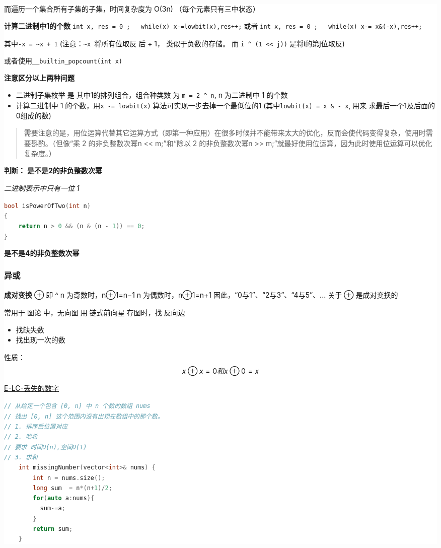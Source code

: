 而遍历一个集合所有子集的子集，时间复杂度为 O(3n) （每个元素只有三中状态）



**计算二进制中1的个数**
`int x, res = 0 ;   while(x) x-=lowbit(x),res++;`
或者
`int x, res = 0 ;   while(x) x-= x&(-x),res++;`

其中`-x = ~x + 1`
(注意：`~x `将所有位取反 后 + 1， 类似于负数的存储。 而 
`i ^ (1 << j))` 是将i的第j位取反)

或者使用`__builtin_popcount(int x)`


**注意区分以上两种问题**
- 二进制子集枚举 是 其中1的排列组合，组合种类数  为 `m = 2 ^ n`, n 为二进制中 1 的个数
- 计算二进制中 1 的个数，用`x -= lowbit(x)` 算法可实现一步去掉一个最低位的1 (其中`lowbit(x) = x & - x`, 用来 求最后一个1及后面的0组成的数)



>需要注意的是，用位运算代替其它运算方式（即第一种应用）在很多时候并不能带来太大的优化，反而会使代码变得复杂，使用时需要斟酌。（但像“乘 2 的非负整数次幂n << m;”和“除以 2 的非负整数次幂n >> m;”就最好使用位运算，因为此时使用位运算可以优化复杂度。）


**判断：**
**是不是2的非负整数次幂**

*二进制表示中只有一位 1*

```c++  
bool isPowerOfTwo(int n)
{
    return n > 0 && (n & (n - 1)) == 0;
}
```
**是不是4的非负整数次幂**





### 异或
**成对变换**
⊕ 即 ^
n 为奇数时，n⊕1=n−1
n 为偶数时，n⊕1=n+1
因此，“0与1”、“2与3”、“4与5”、... 关于 ⊕ 是成对变换的

常用于 图论 中，无向图 用 链式前向星 存图时，找 反向边

- 找缺失数
- 找出现一次的数

性质：
$$x \oplus x = 0 和 x \oplus 0 = x $$

[E-LC-丢失的数字](https://leetcode-cn.com/problems/missing-number/)
```c++
// 从给定一个包含 [0, n] 中 n 个数的数组 nums 
// 找出 [0, n] 这个范围内没有出现在数组中的那个数。
// 1. 排序后位置对应
// 2. 哈希
// 要求 时间O(n),空间O(1)
// 3. 求和
    int missingNumber(vector<int>& nums) {
        int n = nums.size();
        long sum  = n*(n+1)/2;
        for(auto a:nums){
          sum-=a;
        }
        return sum;
    }
```